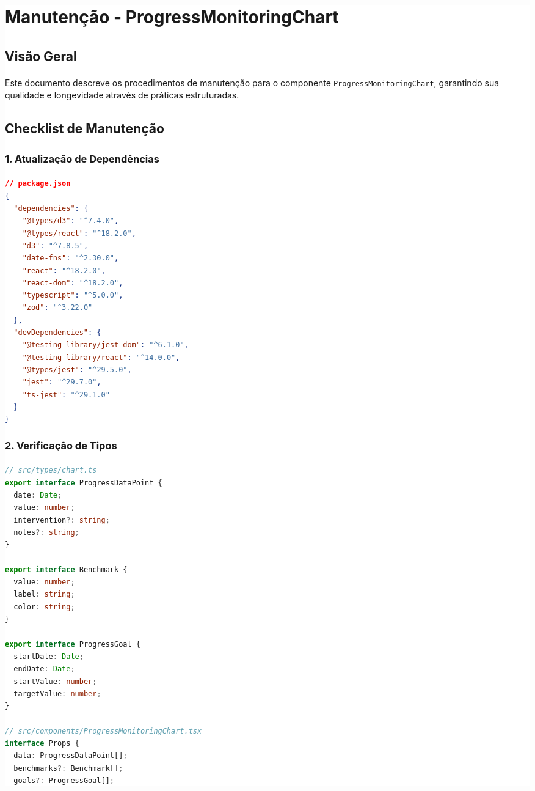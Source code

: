 # Manutenção - ProgressMonitoringChart

## Visão Geral

Este documento descreve os procedimentos de manutenção para o componente `ProgressMonitoringChart`, garantindo sua qualidade e longevidade através de práticas estruturadas.

## Checklist de Manutenção

### 1. Atualização de Dependências
```json
// package.json
{
  "dependencies": {
    "@types/d3": "^7.4.0",
    "@types/react": "^18.2.0",
    "d3": "^7.8.5",
    "date-fns": "^2.30.0",
    "react": "^18.2.0",
    "react-dom": "^18.2.0",
    "typescript": "^5.0.0",
    "zod": "^3.22.0"
  },
  "devDependencies": {
    "@testing-library/jest-dom": "^6.1.0",
    "@testing-library/react": "^14.0.0",
    "@types/jest": "^29.5.0",
    "jest": "^29.7.0",
    "ts-jest": "^29.1.0"
  }
}
```

### 2. Verificação de Tipos
```typescript
// src/types/chart.ts
export interface ProgressDataPoint {
  date: Date;
  value: number;
  intervention?: string;
  notes?: string;
}

export interface Benchmark {
  value: number;
  label: string;
  color: string;
}

export interface ProgressGoal {
  startDate: Date;
  endDate: Date;
  startValue: number;
  targetValue: number;
}

// src/components/ProgressMonitoringChart.tsx
interface Props {
  data: ProgressDataPoint[];
  benchmarks?: Benchmark[];
  goals?: ProgressGoal[];
```